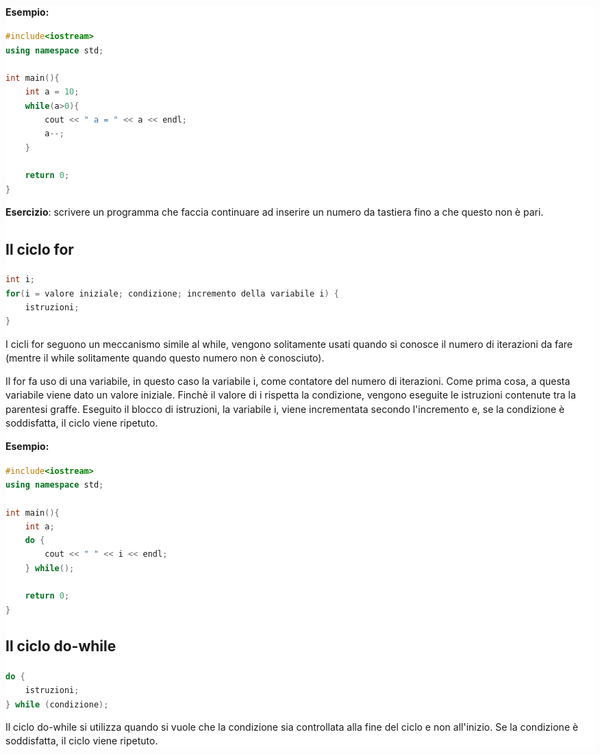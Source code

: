 **Esempio:**

```cpp
#include<iostream>
using namespace std;

int main(){
    int a = 10;
    while(a>0){
        cout << " a = " << a << endl;
        a--;
    }
    
    return 0;
}
```


**Esercizio**: scrivere un programma che faccia continuare ad inserire un numero da tastiera fino a che questo non è pari.

## Il ciclo for
```cpp
int i;
for(i = valore iniziale; condizione; incremento della variabile i) { 
    istruzioni; 
} 
```
I cicli for seguono un meccanismo simile al while, vengono solitamente usati quando si conosce il numero di iterazioni da fare (mentre il while solitamente quando questo numero non è conosciuto).

Il for fa uso di una variabile, in questo caso la variabile i, come contatore del numero di iterazioni. Come prima cosa, a questa variabile viene dato un valore iniziale. Finchè il valore di i rispetta la condizione, vengono eseguite le istruzioni contenute tra la parentesi graffe. Eseguito il blocco di istruzioni, la variabile i, viene incrementata secondo l'incremento e, se la condizione è soddisfatta, il ciclo viene ripetuto. 

**Esempio:**

```cpp
#include<iostream>
using namespace std;

int main(){
    int a;
    do {
        cout << " " << i << endl;
    } while();
    
    return 0;
}
```


## Il ciclo do-while
```cpp
do {
    istruzioni;
} while (condizione);
```
Il ciclo do-while si utilizza quando si vuole che la condizione sia controllata alla fine del ciclo e non all'inizio. Se la condizione è soddisfatta, il ciclo viene ripetuto.
